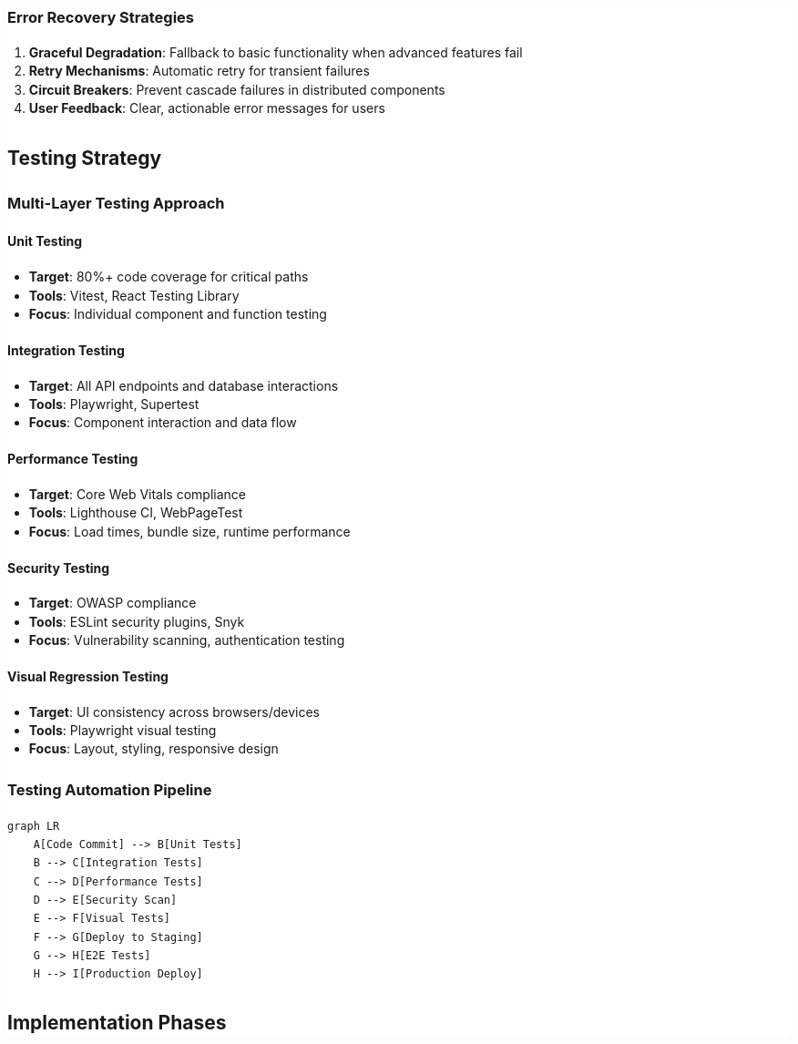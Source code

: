 ### Error Recovery Strategies
1. **Graceful Degradation**: Fallback to basic functionality when advanced features fail
2. **Retry Mechanisms**: Automatic retry for transient failures
3. **Circuit Breakers**: Prevent cascade failures in distributed components
4. **User Feedback**: Clear, actionable error messages for users

## Testing Strategy

### Multi-Layer Testing Approach

#### Unit Testing
- **Target**: 80%+ code coverage for critical paths
- **Tools**: Vitest, React Testing Library
- **Focus**: Individual component and function testing

#### Integration Testing
- **Target**: All API endpoints and database interactions
- **Tools**: Playwright, Supertest
- **Focus**: Component interaction and data flow

#### Performance Testing
- **Target**: Core Web Vitals compliance
- **Tools**: Lighthouse CI, WebPageTest
- **Focus**: Load times, bundle size, runtime performance

#### Security Testing
- **Target**: OWASP compliance
- **Tools**: ESLint security plugins, Snyk
- **Focus**: Vulnerability scanning, authentication testing

#### Visual Regression Testing
- **Target**: UI consistency across browsers/devices
- **Tools**: Playwright visual testing
- **Focus**: Layout, styling, responsive design

### Testing Automation Pipeline
```mermaid
graph LR
    A[Code Commit] --> B[Unit Tests]
    B --> C[Integration Tests]
    C --> D[Performance Tests]
    D --> E[Security Scan]
    E --> F[Visual Tests]
    F --> G[Deploy to Staging]
    G --> H[E2E Tests]
    H --> I[Production Deploy]
```

## Implementation Phases
